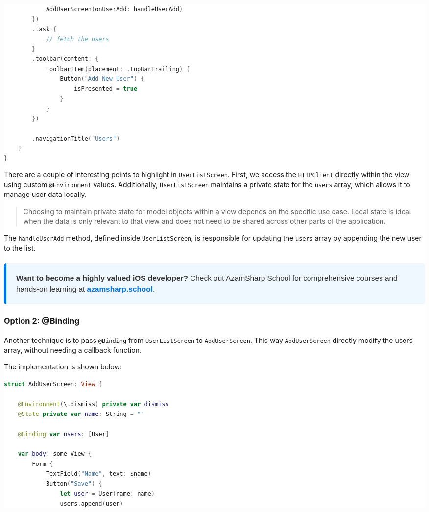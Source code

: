 ``` swift 
            AddUserScreen(onUserAdd: handleUserAdd)
        })
        .task {
            // fetch the users 
        }
        .toolbar(content: {
            ToolbarItem(placement: .topBarTrailing) {
                Button("Add New User") {
                    isPresented = true
                }
            }
        })
       
        .navigationTitle("Users")       
    }
}
```

There are a couple of interesting points to highlight in `UserListScreen`. First, we access the `HTTPClient` directly within the view using custom `@Environment` values. Additionally, `UserListScreen` maintains a private state for the `users` array, which allows it to manage user data locally.

> Choosing to maintain private state for model objects within a view depends on the specific use case. Local state is ideal when the data is only relevant to that view and does not need to be shared across other parts of the application.

The `handleUserAdd` method, defined inside `UserListScreen`, is responsible for updating the `users` array by appending the new user to the list.  

<div style="
    background-color: #f0f8ff;
    border-left: 5px solid #0073e6;
    padding: 20px;
    border-radius: 5px;
    font-family: Arial, sans-serif;
    font-size: 1.1rem;
    color: #333;
    margin: 20px 0;
">
    <strong>Want to become a highly valued iOS developer?</strong> 
    Check out AzamSharp School for comprehensive courses and hands-on learning at 
    <a href="https://azamsharp.school" style="color: #0073e6; text-decoration: none; font-weight: bold;">azamsharp.school</a>.
</div>

### Option 2: @Binding 

Another technique is to pass ```@Binding``` from ```UserListScreen``` to ```AddUserScreen```. This way ```AddUserScreen``` directly modify the users array, without needing a callback function. 

The implementation is shown below: 

``` swift 
struct AddUserScreen: View {
    
    @Environment(\.dismiss) private var dismiss
    @State private var name: String = ""
    
    @Binding var users: [User]
    
    var body: some View {
        Form {
            TextField("Name", text: $name)
            Button("Save") {
                let user = User(name: name)
                users.append(user)
```